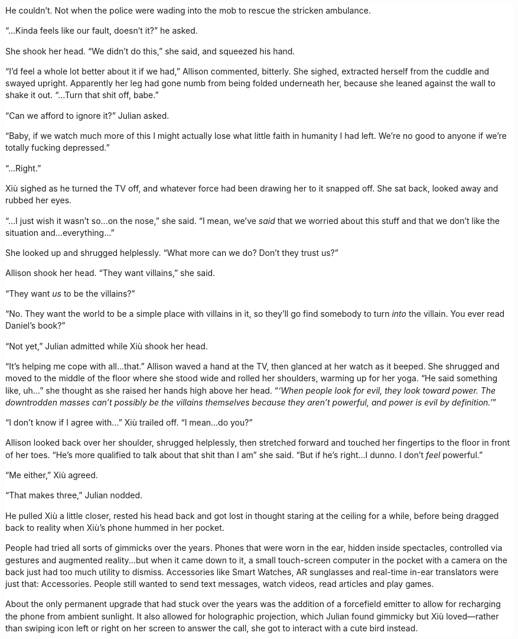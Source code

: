 He couldn’t. Not when the police were wading into the mob to rescue the stricken ambulance.

“...Kinda feels like our fault, doesn’t it?” he asked.

She shook her head. “We didn’t do this,” she said, and squeezed his hand.

“I’d feel a whole lot better about it if we had,” Allison commented, bitterly. She sighed, extracted herself from the cuddle and swayed upright. Apparently her leg had gone numb from being folded underneath her, because she leaned against the wall to shake it out. “...Turn that shit off, babe.”

“Can we afford to ignore it?” Julian asked.

“Baby, if we watch much more of this I might actually lose what little faith in humanity I had left. We’re no good to anyone if we’re totally fucking depressed.”

“...Right.”

Xiù sighed as he turned the TV off, and whatever force had been drawing her to it snapped off. She sat back, looked away and rubbed her eyes.

“...I just wish it wasn’t so...on the nose,” she said. “I mean, we’ve *said* that we worried about this stuff and that we don’t like the situation and...everything…”

She looked up and shrugged helplessly. “What more can we do? Don’t they trust us?”

Allison shook her head. “They want villains,” she said.

“They want *us* to be the villains?”

“No. They want the world to be a simple place with villains in it, so they’ll go find somebody to turn *into* the villain. You ever read Daniel’s book?”

“Not yet,” Julian admitted while Xiù shook her head.

“It’s helping me cope with all...that.” Allison waved a hand at the TV, then glanced at her watch as it beeped. She shrugged and moved to the middle of the floor where she stood wide and rolled her shoulders, warming up for her yoga. “He said something like, uh…” she thought as she raised her hands high above her head. “*‘When people look for evil, they look toward power. The downtrodden masses can’t possibly be the villains themselves because they aren’t powerful, and power is evil by definition.’*”

“I don’t know if I agree with...” Xiù trailed off. “I mean...do you?”

Allison looked back over her shoulder, shrugged helplessly, then stretched forward and touched her fingertips to the floor in front of her toes. “He’s more qualified to talk about that shit than I am” she said. “But if he’s right...I dunno. I don’t *feel* powerful.”

“Me either,” Xiù agreed.

“That makes three,” Julian nodded.

He pulled Xiù a little closer, rested his head back and got lost in thought staring at the ceiling for a while, before being dragged back to reality when Xiù’s phone hummed in her pocket.

People had tried all sorts of gimmicks over the years. Phones that were worn in the ear, hidden inside spectacles, controlled via gestures and augmented reality...but when it came down to it, a small touch-screen computer in the pocket with a camera on the back just had too much utility to dismiss. Accessories like Smart Watches, AR sunglasses and real-time in-ear translators were just that: Accessories. People still wanted to send text messages, watch videos, read articles and play games.

About the only permanent upgrade that had stuck over the years was the addition of a forcefield emitter to allow for recharging the phone from ambient sunlight. It also allowed for holographic projection, which Julian found gimmicky but Xiù loved—rather than swiping icon left or right on her screen to answer the call, she got to interact with a cute bird instead.
